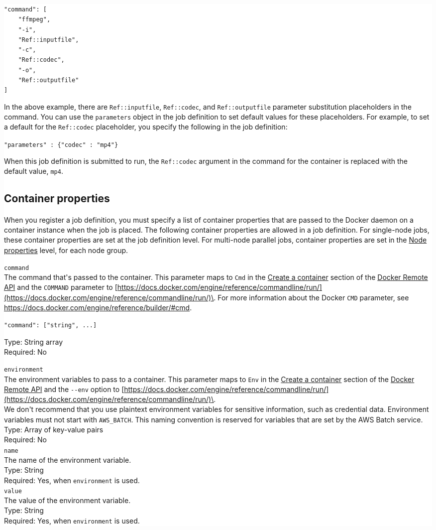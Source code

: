 ```
"command": [
    "ffmpeg",
    "-i",
    "Ref::inputfile",
    "-c",
    "Ref::codec",
    "-o",
    "Ref::outputfile"
]
```
In the above example, there are `Ref::inputfile`, `Ref::codec`, and `Ref::outputfile` parameter substitution placeholders in the command\. You can use the `parameters` object in the job definition to set default values for these placeholders\. For example, to set a default for the `Ref::codec` placeholder, you specify the following in the job definition:  

```
"parameters" : {"codec" : "mp4"}
```
When this job definition is submitted to run, the `Ref::codec` argument in the command for the container is replaced with the default value, `mp4`\.

## Container properties<a name="containerProperties"></a>

When you register a job definition, you must specify a list of container properties that are passed to the Docker daemon on a container instance when the job is placed\. The following container properties are allowed in a job definition\. For single\-node jobs, these container properties are set at the job definition level\. For multi\-node parallel jobs, container properties are set in the [Node properties](#nodeProperties) level, for each node group\.

`command`  
The command that's passed to the container\. This parameter maps to `Cmd` in the [Create a container](https://docs.docker.com/engine/api/v1.38/#operation/ContainerCreate) section of the [Docker Remote API](https://docs.docker.com/engine/api/v1.38/) and the `COMMAND` parameter to [https://docs.docker.com/engine/reference/commandline/run/](https://docs.docker.com/engine/reference/commandline/run/)\. For more information about the Docker `CMD` parameter, see [https://docs\.docker\.com/engine/reference/builder/\#cmd](https://docs.docker.com/engine/reference/builder/#cmd)\.  

```
"command": ["string", ...]
```
Type: String array  
Required: No

`environment`  
The environment variables to pass to a container\. This parameter maps to `Env` in the [Create a container](https://docs.docker.com/engine/api/v1.38/#operation/ContainerCreate) section of the [Docker Remote API](https://docs.docker.com/engine/api/v1.38/) and the `--env` option to [https://docs.docker.com/engine/reference/commandline/run/](https://docs.docker.com/engine/reference/commandline/run/)\.  
We don't recommend that you use plaintext environment variables for sensitive information, such as credential data\.
Environment variables must not start with `AWS_BATCH`\. This naming convention is reserved for variables that are set by the AWS Batch service\.
Type: Array of key\-value pairs  
Required: No    
`name`  
The name of the environment variable\.  
Type: String  
Required: Yes, when `environment` is used\.  
`value`  
The value of the environment variable\.  
Type: String  
Required: Yes, when `environment` is used\.
